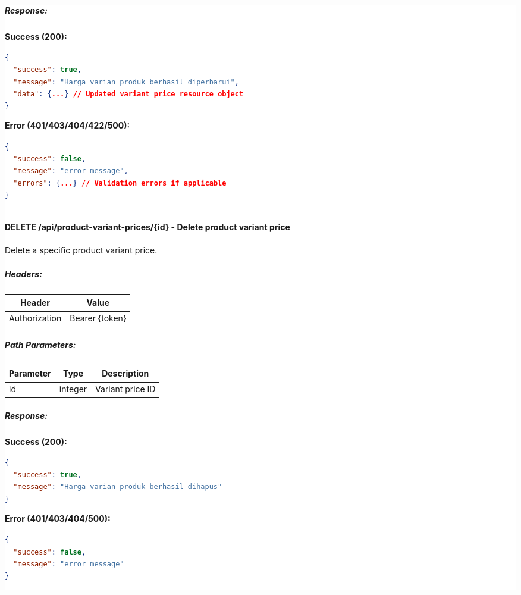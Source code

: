 ##### Response:

**Success (200):**
```json
{
  "success": true,
  "message": "Harga varian produk berhasil diperbarui",
  "data": {...} // Updated variant price resource object
}
```

**Error (401/403/404/422/500):**
```json
{
  "success": false,
  "message": "error message",
  "errors": {...} // Validation errors if applicable
}
```

---

#### DELETE /api/product-variant-prices/{id} - Delete product variant price

Delete a specific product variant price.

##### Headers:

| Header | Value |
|--------|-------|
| Authorization | Bearer {token} |

##### Path Parameters:

| Parameter | Type | Description |
|-----------|------|-------------|
| id | integer | Variant price ID |

##### Response:

**Success (200):**
```json
{
  "success": true,
  "message": "Harga varian produk berhasil dihapus"
}
```

**Error (401/403/404/500):**
```json
{
  "success": false,
  "message": "error message"
}
```

---